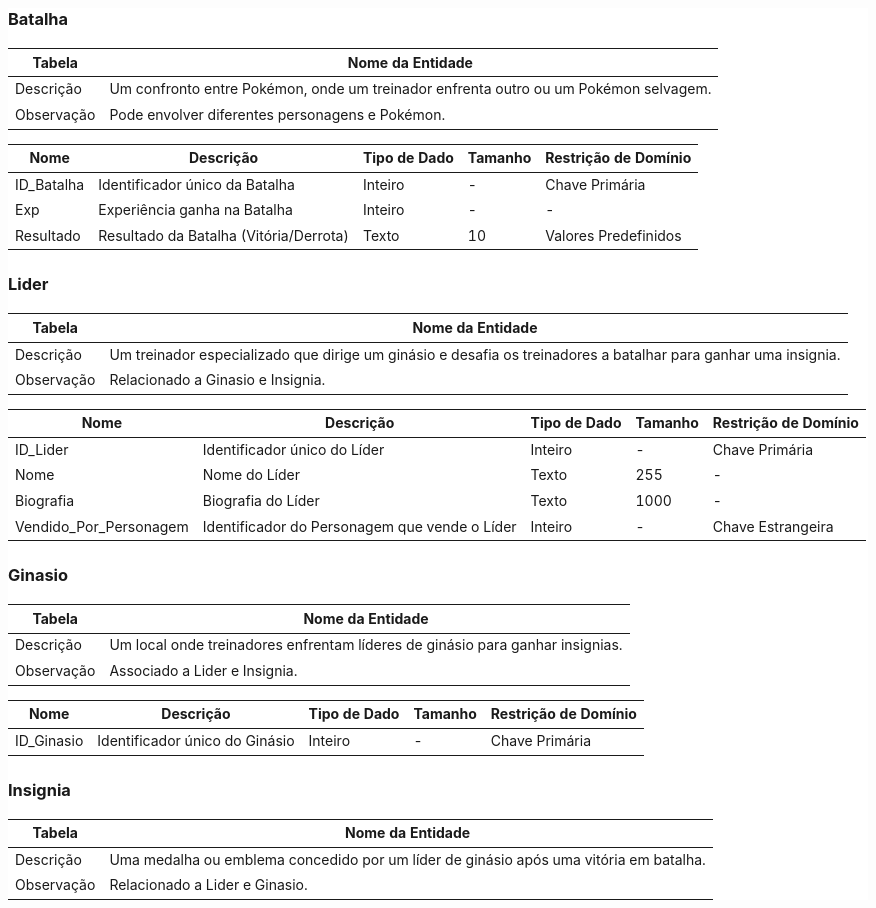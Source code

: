 ### Batalha
| Tabela   | Nome da Entidade |
|----------|------------------|
| Descrição | Um confronto entre Pokémon, onde um treinador enfrenta outro ou um Pokémon selvagem. |
| Observação | Pode envolver diferentes personagens e Pokémon. |

| Nome                  | Descrição                                      | Tipo de Dado | Tamanho | Restrição de Domínio |
|-----------------------|------------------------------------------------|--------------|---------|----------------------|
| ID_Batalha            | Identificador único da Batalha                 | Inteiro       | -       | Chave Primária        |
| Exp                   | Experiência ganha na Batalha                   | Inteiro       | -       | -                    |
| Resultado             | Resultado da Batalha (Vitória/Derrota)         | Texto         | 10      | Valores Predefinidos  |

### Lider
| Tabela   | Nome da Entidade |
|----------|------------------|
| Descrição | Um treinador especializado que dirige um ginásio e desafia os treinadores a batalhar para ganhar uma insignia. |
| Observação | Relacionado a Ginasio e Insignia. |

| Nome                  | Descrição                                      | Tipo de Dado | Tamanho | Restrição de Domínio |
|-----------------------|------------------------------------------------|--------------|---------|----------------------|
| ID_Lider              | Identificador único do Líder                   | Inteiro       | -       | Chave Primária        |
| Nome                  | Nome do Líder                                 | Texto         | 255     | -                    |
| Biografia             | Biografia do Líder                             | Texto         | 1000    | -                    |
| Vendido_Por_Personagem| Identificador do Personagem que vende o Líder   | Inteiro       | -       | Chave Estrangeira     |

### Ginasio
| Tabela   | Nome da Entidade |
|----------|------------------|
| Descrição | Um local onde treinadores enfrentam líderes de ginásio para ganhar insignias. |
| Observação | Associado a Lider e Insignia. |

| Nome                  | Descrição                                      | Tipo de Dado | Tamanho | Restrição de Domínio |
|-----------------------|------------------------------------------------|--------------|---------|----------------------|
| ID_Ginasio            | Identificador único do Ginásio                 | Inteiro       | -       | Chave Primária        |

### Insignia
| Tabela   | Nome da Entidade |
|----------|------------------|
| Descrição | Uma medalha ou emblema concedido por um líder de ginásio após uma vitória em batalha. |
| Observação | Relacionado a Lider e Ginasio. |
